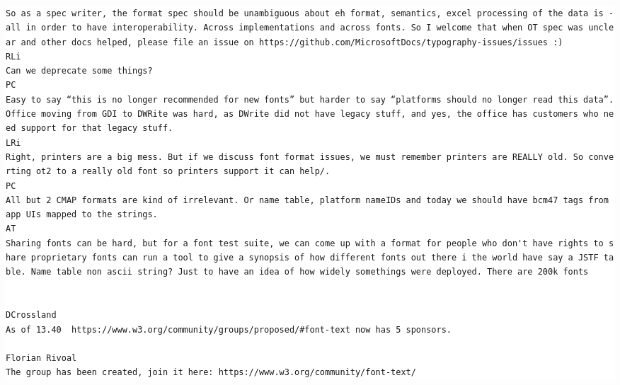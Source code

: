 ```
So as a spec writer, the format spec should be unambiguous about eh format, semantics, excel processing of the data is - all in order to have interoperability. Across implementations and across fonts. So I welcome that when OT spec was unclear and other docs helped, please file an issue on https://github.com/MicrosoftDocs/typography-issues/issues :)
RLi
Can we deprecate some things?
PC
Easy to say “this is no longer recommended for new fonts” but harder to say “platforms should no longer read this data”. Office moving from GDI to DWRite was hard, as DWrite did not have legacy stuff, and yes, the office has customers who need support for that legacy stuff.
LRi
Right, printers are a big mess. But if we discuss font format issues, we must remember printers are REALLY old. So converting ot2 to a really old font so printers support it can help/.
PC
All but 2 CMAP formats are kind of irrelevant. Or name table, platform nameIDs and today we should have bcm47 tags from app UIs mapped to the strings.
AT
Sharing fonts can be hard, but for a font test suite, we can come up with a format for people who don't have rights to share proprietary fonts can run a tool to give a synopsis of how different fonts out there i the world have say a JSTF table. Name table non ascii string? Just to have an idea of how widely somethings were deployed. There are 200k fonts


DCrossland
As of 13.40  https://www.w3.org/community/groups/proposed/#font-text now has 5 sponsors.

Florian Rivoal
The group has been created, join it here: https://www.w3.org/community/font-text/
```
